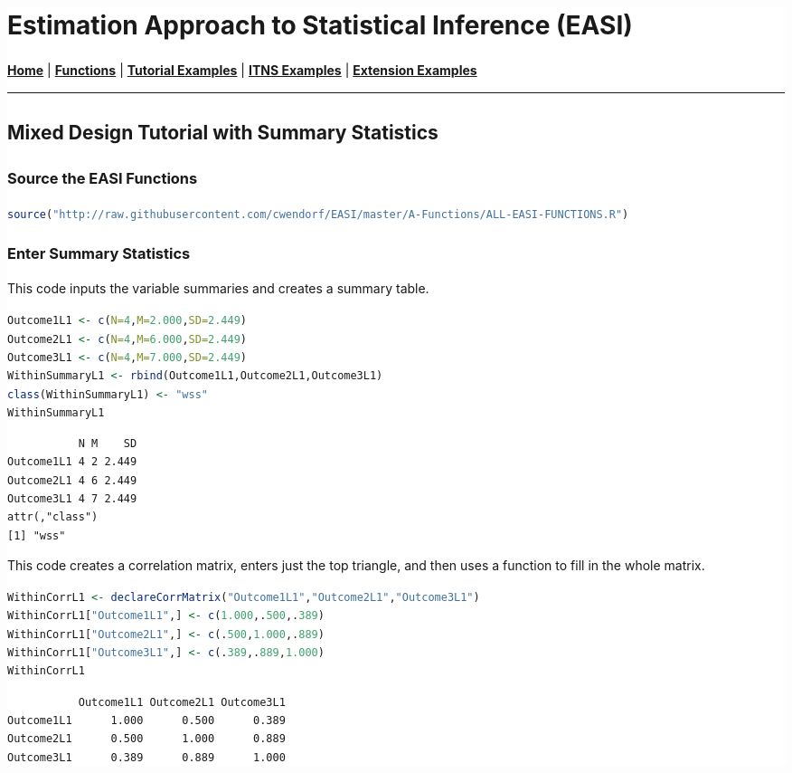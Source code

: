 # Estimation Approach to Statistical Inference (EASI)

[**Home**](https://github.com/cwendorf/EASI/) | 
[**Functions**](https://github.com/cwendorf/EASI/tree/master/A-Functions) | 
[**Tutorial Examples**](https://github.com/cwendorf/EASI/tree/master/B-TutorialExamples) | 
[**ITNS Examples**](https://github.com/cwendorf/EASI/tree/master/C-ITNSExamples) | 
[**Extension Examples**](https://github.com/cwendorf/EASI/tree/master/D-ExtensionExamples)

---

## Mixed Design Tutorial with Summary Statistics

### Source the EASI Functions

```r
source("http://raw.githubusercontent.com/cwendorf/EASI/master/A-Functions/ALL-EASI-FUNCTIONS.R")
```

### Enter Summary Statistics

This code inputs the variable summaries and creates a summary table.
```r
Outcome1L1 <- c(N=4,M=2.000,SD=2.449)
Outcome2L1 <- c(N=4,M=6.000,SD=2.449)
Outcome3L1 <- c(N=4,M=7.000,SD=2.449)
WithinSummaryL1 <- rbind(Outcome1L1,Outcome2L1,Outcome3L1)
class(WithinSummaryL1) <- "wss"
WithinSummaryL1
```
```
           N M    SD
Outcome1L1 4 2 2.449
Outcome2L1 4 6 2.449
Outcome3L1 4 7 2.449
attr(,"class")
[1] "wss"
```

This code creates a correlation matrix, enters just the top triangle, and then uses a function to fill in the whole matrix.
```r
WithinCorrL1 <- declareCorrMatrix("Outcome1L1","Outcome2L1","Outcome3L1")
WithinCorrL1["Outcome1L1",] <- c(1.000,.500,.389)
WithinCorrL1["Outcome2L1",] <- c(.500,1.000,.889)
WithinCorrL1["Outcome3L1",] <- c(.389,.889,1.000)
WithinCorrL1
```
```
           Outcome1L1 Outcome2L1 Outcome3L1
Outcome1L1      1.000      0.500      0.389
Outcome2L1      0.500      1.000      0.889
Outcome3L1      0.389      0.889      1.000
```

